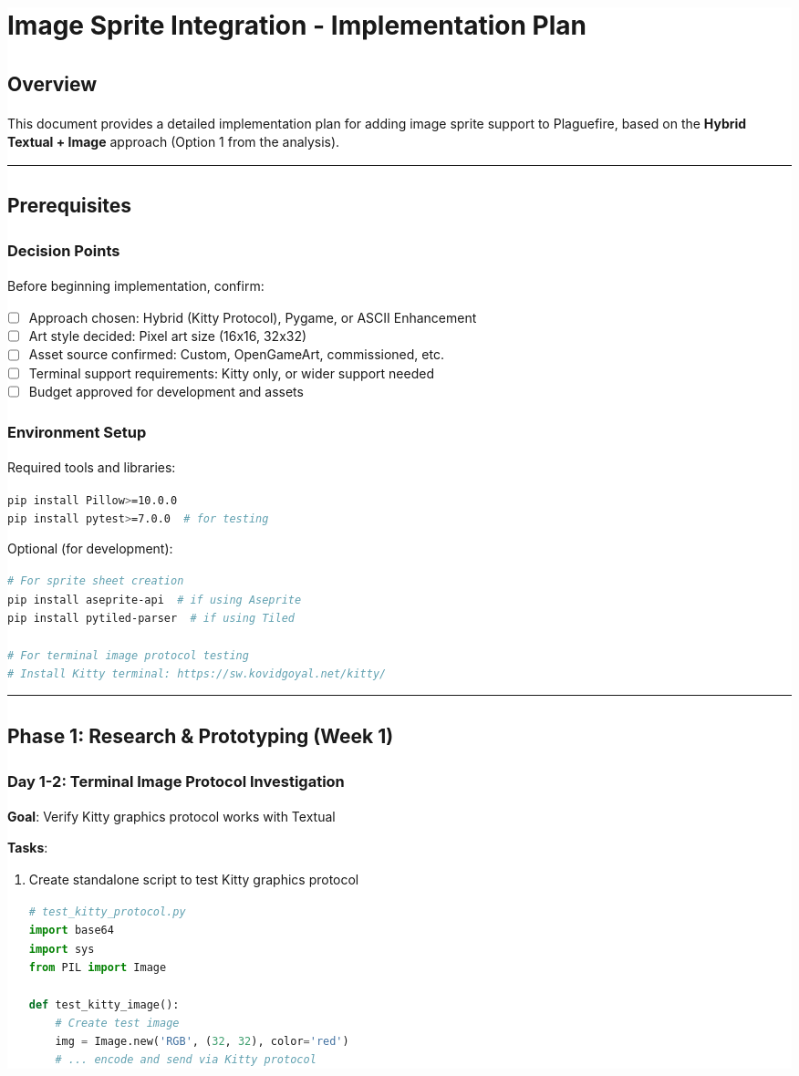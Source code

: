 # Image Sprite Integration - Implementation Plan

## Overview

This document provides a detailed implementation plan for adding image sprite support to Plaguefire, based on the **Hybrid Textual + Image** approach (Option 1 from the analysis).

---

## Prerequisites

### Decision Points

Before beginning implementation, confirm:
- [ ] Approach chosen: Hybrid (Kitty Protocol), Pygame, or ASCII Enhancement
- [ ] Art style decided: Pixel art size (16x16, 32x32)
- [ ] Asset source confirmed: Custom, OpenGameArt, commissioned, etc.
- [ ] Terminal support requirements: Kitty only, or wider support needed
- [ ] Budget approved for development and assets

### Environment Setup

Required tools and libraries:
```bash
pip install Pillow>=10.0.0
pip install pytest>=7.0.0  # for testing
```

Optional (for development):
```bash
# For sprite sheet creation
pip install aseprite-api  # if using Aseprite
pip install pytiled-parser  # if using Tiled

# For terminal image protocol testing
# Install Kitty terminal: https://sw.kovidgoyal.net/kitty/
```

---

## Phase 1: Research & Prototyping (Week 1)

### Day 1-2: Terminal Image Protocol Investigation

**Goal**: Verify Kitty graphics protocol works with Textual

**Tasks**:
1. Create standalone script to test Kitty graphics protocol
   ```python
   # test_kitty_protocol.py
   import base64
   import sys
   from PIL import Image
   
   def test_kitty_image():
       # Create test image
       img = Image.new('RGB', (32, 32), color='red')
       # ... encode and send via Kitty protocol
   ```
